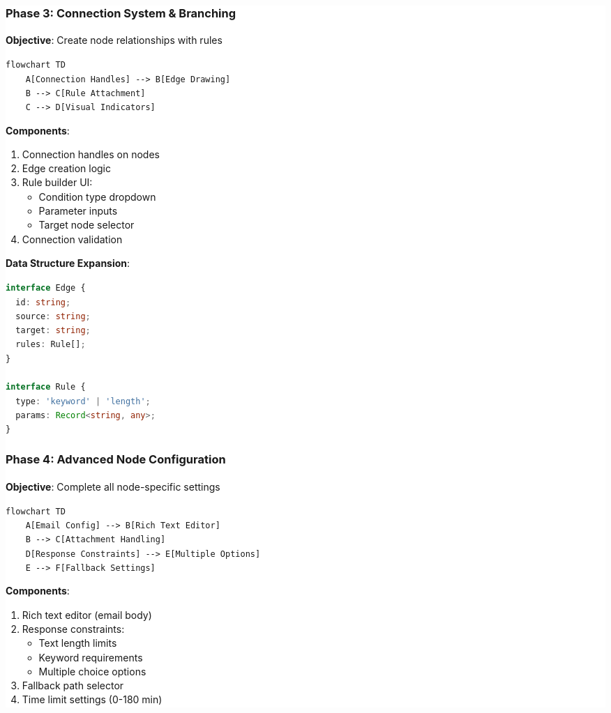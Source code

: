 ### Phase 3: Connection System & Branching

**Objective**: Create node relationships with rules
```mermaid
flowchart TD
    A[Connection Handles] --> B[Edge Drawing]
    B --> C[Rule Attachment]
    C --> D[Visual Indicators]
```

**Components**:
1. Connection handles on nodes
2. Edge creation logic
3. Rule builder UI:
   - Condition type dropdown
   - Parameter inputs
   - Target node selector
4. Connection validation

**Data Structure Expansion**:
```typescript
interface Edge {
  id: string;
  source: string;
  target: string;
  rules: Rule[];
}

interface Rule {
  type: 'keyword' | 'length';
  params: Record<string, any>;
}
```

### Phase 4: Advanced Node Configuration

**Objective**: Complete all node-specific settings
```mermaid
flowchart TD
    A[Email Config] --> B[Rich Text Editor]
    B --> C[Attachment Handling]
    D[Response Constraints] --> E[Multiple Options]
    E --> F[Fallback Settings]
```

**Components**:
1. Rich text editor (email body)
2. Response constraints:
   - Text length limits
   - Keyword requirements
   - Multiple choice options
3. Fallback path selector
4. Time limit settings (0-180 min)
